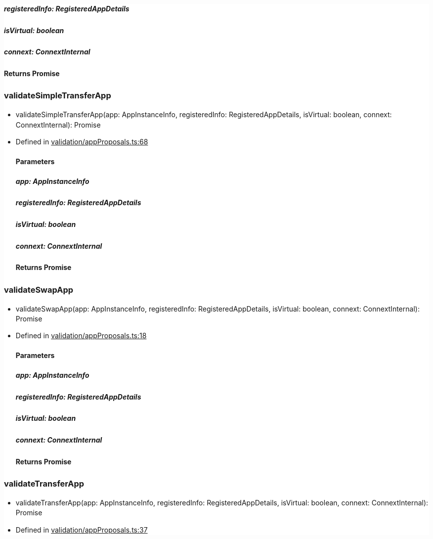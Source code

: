   ##### registeredInfo: RegisteredAppDetails

  ##### isVirtual: boolean

  ##### connext: ConnextInternal

  #### Returns Promise

### validateSimpleTransferApp

- validateSimpleTransferApp(app: AppInstanceInfo, registeredInfo: RegisteredAppDetails, isVirtual: boolean, connext: ConnextInternal): Promise

- Defined in [validation/appProposals.ts:68](https://github.com/ConnextProject/indra/blob/f3563466/modules/client/src/validation/appProposals.ts#L68)

  #### Parameters

  ##### app: AppInstanceInfo

  ##### registeredInfo: RegisteredAppDetails

  ##### isVirtual: boolean

  ##### connext: ConnextInternal

  #### Returns Promise

### validateSwapApp

- validateSwapApp(app: AppInstanceInfo, registeredInfo: RegisteredAppDetails, isVirtual: boolean, connext: ConnextInternal): Promise

- Defined in [validation/appProposals.ts:18](https://github.com/ConnextProject/indra/blob/f3563466/modules/client/src/validation/appProposals.ts#L18)

  #### Parameters

  ##### app: AppInstanceInfo

  ##### registeredInfo: RegisteredAppDetails

  ##### isVirtual: boolean

  ##### connext: ConnextInternal

  #### Returns Promise

### validateTransferApp

- validateTransferApp(app: AppInstanceInfo, registeredInfo: RegisteredAppDetails, isVirtual: boolean, connext: ConnextInternal): Promise

- Defined in [validation/appProposals.ts:37](https://github.com/ConnextProject/indra/blob/f3563466/modules/client/src/validation/appProposals.ts#L37)
